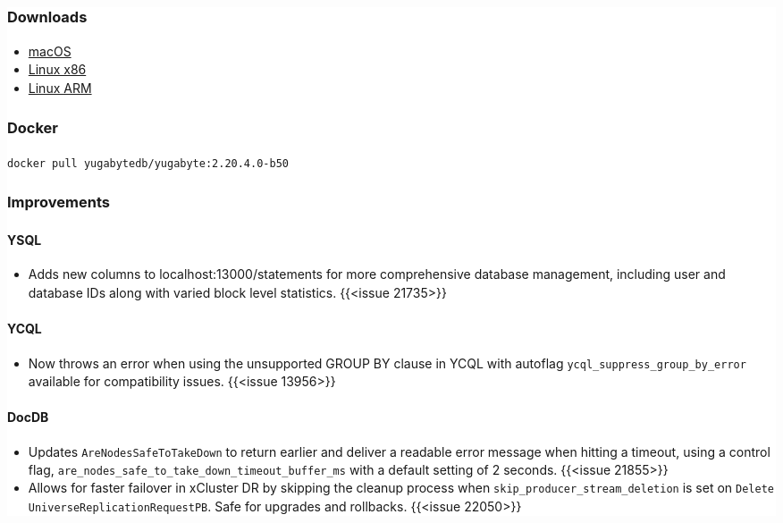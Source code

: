 ### Downloads

<ul class="nav yb-pills">
 <li>
   <a href="https://downloads.yugabyte.com/releases/2.20.4.0/yugabyte-2.20.4.0-b50-darwin-x86_64.tar.gz">
     <i class="fa-brands fa-apple"></i>
     <span>macOS</span>
   </a>
 </li>
 <li>
   <a href="https://downloads.yugabyte.com/releases/2.20.4.0/yugabyte-2.20.4.0-b50-linux-x86_64.tar.gz">
     <i class="fa-brands fa-linux"></i>
     <span>Linux x86</span>
   </a>
 </li>
 <li>
   <a href="https://downloads.yugabyte.com/releases/2.20.4.0/yugabyte-2.20.4.0-b50-el8-aarch64.tar.gz">
     <i class="fa-brands fa-linux"></i>
     <span>Linux ARM</span>
   </a>
 </li>
</ul>

### Docker

```sh
docker pull yugabytedb/yugabyte:2.20.4.0-b50
```

### Improvements

#### YSQL

* Adds new columns to localhost:13000/statements for more comprehensive database management, including user and database IDs along with varied block level statistics. {{<issue 21735>}}

#### YCQL

* Now throws an error when using the unsupported GROUP BY clause in YCQL with autoflag `ycql_suppress_group_by_error` available for compatibility issues. {{<issue 13956>}}

#### DocDB

* Updates `AreNodesSafeToTakeDown` to return earlier and deliver a readable error message when hitting a timeout, using a control flag, `are_nodes_safe_to_take_down_timeout_buffer_ms` with a default setting of 2 seconds. {{<issue 21855>}}
* Allows for faster failover in xCluster DR by skipping the cleanup process when `skip_producer_stream_deletion` is set on `DeleteUniverseReplicationRequestPB`. Safe for upgrades and rollbacks. {{<issue 22050>}}
